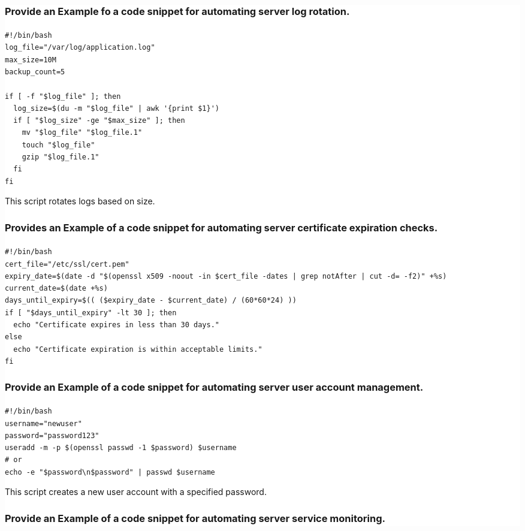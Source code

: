 ### Provide an Example fo a code snippet for automating server log rotation.

```shell
#!/bin/bash
log_file="/var/log/application.log"
max_size=10M
backup_count=5

if [ -f "$log_file" ]; then
  log_size=$(du -m "$log_file" | awk '{print $1}')
  if [ "$log_size" -ge "$max_size" ]; then
    mv "$log_file" "$log_file.1"
    touch "$log_file"
    gzip "$log_file.1"
  fi
fi
```
This script rotates logs based on size.

### Provides an Example of a code snippet for automating server certificate expiration checks.

```shell
#!/bin/bash
cert_file="/etc/ssl/cert.pem"
expiry_date=$(date -d "$(openssl x509 -noout -in $cert_file -dates | grep notAfter | cut -d= -f2)" +%s)
current_date=$(date +%s)
days_until_expiry=$(( ($expiry_date - $current_date) / (60*60*24) ))
if [ "$days_until_expiry" -lt 30 ]; then
  echo "Certificate expires in less than 30 days."
else
  echo "Certificate expiration is within acceptable limits."
fi
```

### Provide an Example of a code snippet for automating server user account management.

```shell
#!/bin/bash
username="newuser"
password="password123"
useradd -m -p $(openssl passwd -1 $password) $username
# or
echo -e "$password\n$password" | passwd $username
```
This script creates a new user account with a specified password.

### Provide an Example of a code snippet for automating server service monitoring.
